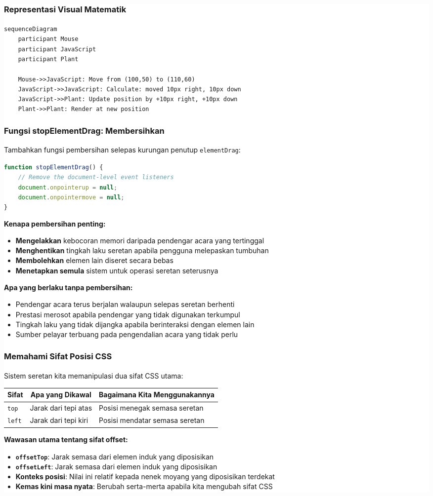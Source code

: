 ### Representasi Visual Matematik

```mermaid
sequenceDiagram
    participant Mouse
    participant JavaScript
    participant Plant
    
    Mouse->>JavaScript: Move from (100,50) to (110,60)
    JavaScript->>JavaScript: Calculate: moved 10px right, 10px down
    JavaScript->>Plant: Update position by +10px right, +10px down
    Plant->>Plant: Render at new position
```

### Fungsi stopElementDrag: Membersihkan

Tambahkan fungsi pembersihan selepas kurungan penutup `elementDrag`:

```javascript
function stopElementDrag() {
    // Remove the document-level event listeners
    document.onpointerup = null;
    document.onpointermove = null;
}
```

**Kenapa pembersihan penting:**
- **Mengelakkan** kebocoran memori daripada pendengar acara yang tertinggal
- **Menghentikan** tingkah laku seretan apabila pengguna melepaskan tumbuhan
- **Membolehkan** elemen lain diseret secara bebas
- **Menetapkan semula** sistem untuk operasi seretan seterusnya

**Apa yang berlaku tanpa pembersihan:**
- Pendengar acara terus berjalan walaupun selepas seretan berhenti
- Prestasi merosot apabila pendengar yang tidak digunakan terkumpul
- Tingkah laku yang tidak dijangka apabila berinteraksi dengan elemen lain
- Sumber pelayar terbuang pada pengendalian acara yang tidak perlu

### Memahami Sifat Posisi CSS

Sistem seretan kita memanipulasi dua sifat CSS utama:

| Sifat | Apa yang Dikawal | Bagaimana Kita Menggunakannya |
|-------|------------------|------------------------------|
| `top` | Jarak dari tepi atas | Posisi menegak semasa seretan |
| `left` | Jarak dari tepi kiri | Posisi mendatar semasa seretan |

**Wawasan utama tentang sifat offset:**
- **`offsetTop`**: Jarak semasa dari elemen induk yang diposisikan
- **`offsetLeft`**: Jarak semasa dari elemen induk yang diposisikan
- **Konteks posisi**: Nilai ini relatif kepada nenek moyang yang diposisikan terdekat
- **Kemas kini masa nyata**: Berubah serta-merta apabila kita mengubah sifat CSS
